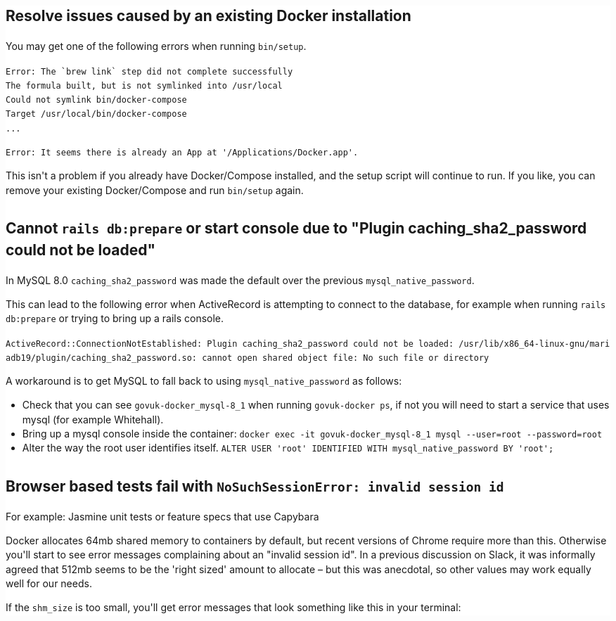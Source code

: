 ## Resolve issues caused by an existing Docker installation

You may get one of the following errors when running `bin/setup`.

```
Error: The `brew link` step did not complete successfully
The formula built, but is not symlinked into /usr/local
Could not symlink bin/docker-compose
Target /usr/local/bin/docker-compose
...
```

```
Error: It seems there is already an App at '/Applications/Docker.app'.
```

This isn't a problem if you already have Docker/Compose installed, and the setup script will continue to run. If you like, you can remove your existing Docker/Compose and run `bin/setup` again.

## Cannot `rails db:prepare` or start console due to "Plugin caching_sha2_password could not be loaded"

In MySQL 8.0 `caching_sha2_password` was made the default over the previous `mysql_native_password`.

This can lead to the following error when ActiveRecord is attempting to connect to the database, for example when running `rails db:prepare` or trying to bring up a rails console.

```
ActiveRecord::ConnectionNotEstablished: Plugin caching_sha2_password could not be loaded: /usr/lib/x86_64-linux-gnu/mariadb19/plugin/caching_sha2_password.so: cannot open shared object file: No such file or directory
```

A workaround is to get MySQL to fall back to using `mysql_native_password` as follows:

- Check that you can see `govuk-docker_mysql-8_1` when running `govuk-docker ps`, if not you will need to start a service that uses mysql (for example Whitehall).
- Bring up a mysql console inside the container: `docker exec -it govuk-docker_mysql-8_1 mysql --user=root --password=root`
- Alter the way the root user identifies itself. `ALTER USER 'root' IDENTIFIED WITH mysql_native_password BY 'root';`

## Browser based tests fail with `NoSuchSessionError: invalid session id`

For example: Jasmine unit tests or feature specs that use Capybara

Docker allocates 64mb shared memory to containers by default, but recent versions of Chrome require more than this. Otherwise you'll start to see error messages complaining about an "invalid session id". In a previous discussion on Slack, it was informally agreed that 512mb seems to be the 'right sized' amount to allocate – but this was anecdotal, so other values may work equally well for our needs.

If the `shm_size` is too small, you'll get error messages that look something like this in your terminal:

